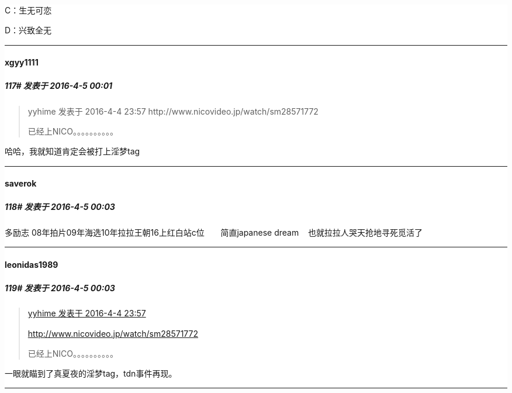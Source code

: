 C：生无可恋

D：兴致全无







*****

####  xgyy1111  
##### 117#       发表于 2016-4-5 00:01



<blockquote>yyhime 发表于 2016-4-4 23:57
http://www.nicovideo.jp/watch/sm28571772


已经上NICO。。。。。。。。。。</blockquote>
哈哈，我就知道肯定会被打上淫梦tag







*****

####  saverok  
##### 118#       发表于 2016-4-5 00:03




多励志 08年拍片09年海选10年拉拉王朝16上红白站c位       简直japanese dream    也就拉拉人哭天抢地寻死觅活了 







*****

####  leonidas1989  
##### 119#       发表于 2016-4-5 00:03



<blockquote><a href="httphttps://bbs.saraba1st.com/2b/forum.php?mod=redirect&amp;goto=findpost&amp;pid=32043710&amp;ptid=1247722" target="_blank">yyhime 发表于 2016-4-4 23:57</a>

http://www.nicovideo.jp/watch/sm28571772


已经上NICO。。。。。。。。。。</blockquote>
一眼就瞄到了真夏夜的淫梦tag，tdn事件再现。







*****
